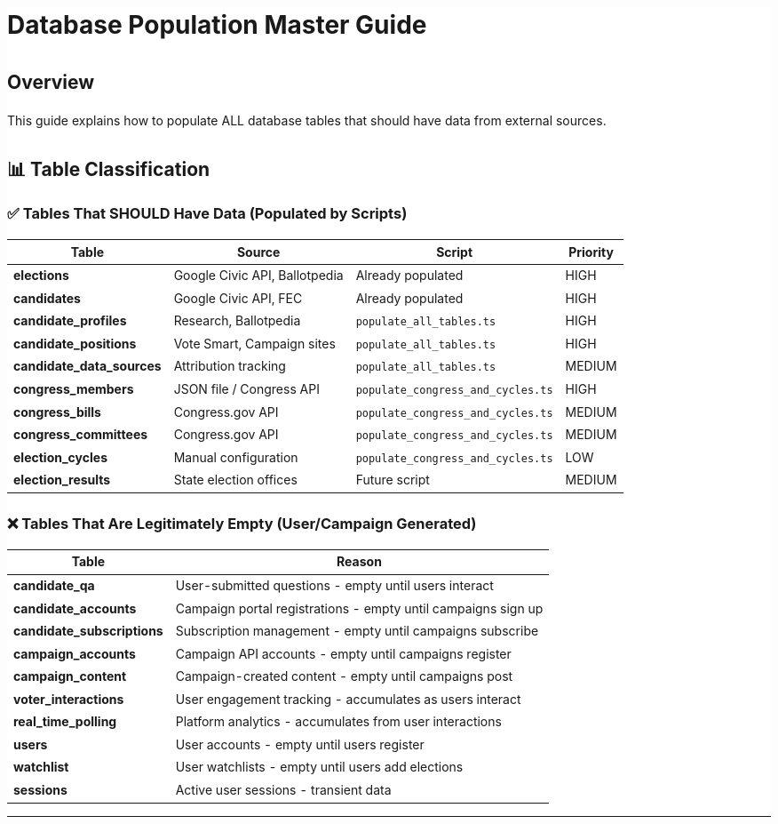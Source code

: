# Database Population Master Guide

## Overview

This guide explains how to populate ALL database tables that should have data from external sources.

## 📊 Table Classification

### ✅ Tables That SHOULD Have Data (Populated by Scripts)

| Table | Source | Script | Priority |
|-------|--------|--------|----------|
| **elections** | Google Civic API, Ballotpedia | Already populated | HIGH |
| **candidates** | Google Civic API, FEC | Already populated | HIGH |
| **candidate_profiles** | Research, Ballotpedia | `populate_all_tables.ts` | HIGH |
| **candidate_positions** | Vote Smart, Campaign sites | `populate_all_tables.ts` | HIGH |
| **candidate_data_sources** | Attribution tracking | `populate_all_tables.ts` | MEDIUM |
| **congress_members** | JSON file / Congress API | `populate_congress_and_cycles.ts` | HIGH |
| **congress_bills** | Congress.gov API | `populate_congress_and_cycles.ts` | MEDIUM |
| **congress_committees** | Congress.gov API | `populate_congress_and_cycles.ts` | MEDIUM |
| **election_cycles** | Manual configuration | `populate_congress_and_cycles.ts` | LOW |
| **election_results** | State election offices | Future script | MEDIUM |

### ❌ Tables That Are Legitimately Empty (User/Campaign Generated)

| Table | Reason |
|-------|--------|
| **candidate_qa** | User-submitted questions - empty until users interact |
| **candidate_accounts** | Campaign portal registrations - empty until campaigns sign up |
| **candidate_subscriptions** | Subscription management - empty until campaigns subscribe |
| **campaign_accounts** | Campaign API accounts - empty until campaigns register |
| **campaign_content** | Campaign-created content - empty until campaigns post |
| **voter_interactions** | User engagement tracking - accumulates as users interact |
| **real_time_polling** | Platform analytics - accumulates from user interactions |
| **users** | User accounts - empty until users register |
| **watchlist** | User watchlists - empty until users add elections |
| **sessions** | Active user sessions - transient data |

---